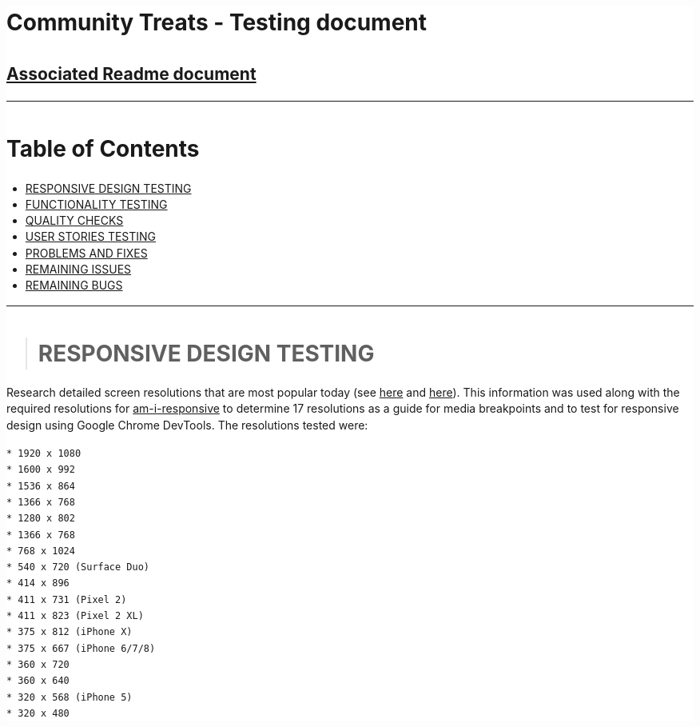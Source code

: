 # Community Treats - Testing document

## [Associated Readme document](README.md)

---
# Table of Contents
* [RESPONSIVE DESIGN TESTING](#responsive-design-testing)
* [FUNCTIONALITY TESTING](#functionality-testing)
* [QUALITY CHECKS](#quality-checks)
* [USER STORIES TESTING](#user-stories-testing)
* [PROBLEMS AND FIXES](#problems-and-fixes)
* [REMAINING ISSUES](#remaining-issues)
* [REMAINING BUGS](#remaining-bugs)

---
># **RESPONSIVE DESIGN TESTING**
Research detailed screen resolutions that are most popular today (see [here](https://kinsta.com/blog/responsive-web-design/#common-responsive-breakpoints) and [here](https://www.browserstack.com/guide/responsive-design-breakpoints)).  This information was used along with the required resolutions for [am-i-responsive](http://ami.responsivedesign.is/) to determine 17 resolutions as a guide for media breakpoints and to test for responsive design using Google Chrome DevTools. The resolutions tested were:

    * 1920 x 1080
    * 1600 x 992
    * 1536 x 864
    * 1366 x 768
    * 1280 x 802
    * 1366 x 768
    * 768 x 1024
    * 540 x 720 (Surface Duo)
    * 414 x 896
    * 411 x 731 (Pixel 2)
    * 411 x 823 (Pixel 2 XL)
    * 375 x 812 (iPhone X)
    * 375 x 667 (iPhone 6/7/8)
    * 360 x 720
    * 360 x 640
    * 320 x 568 (iPhone 5)
    * 320 x 480
